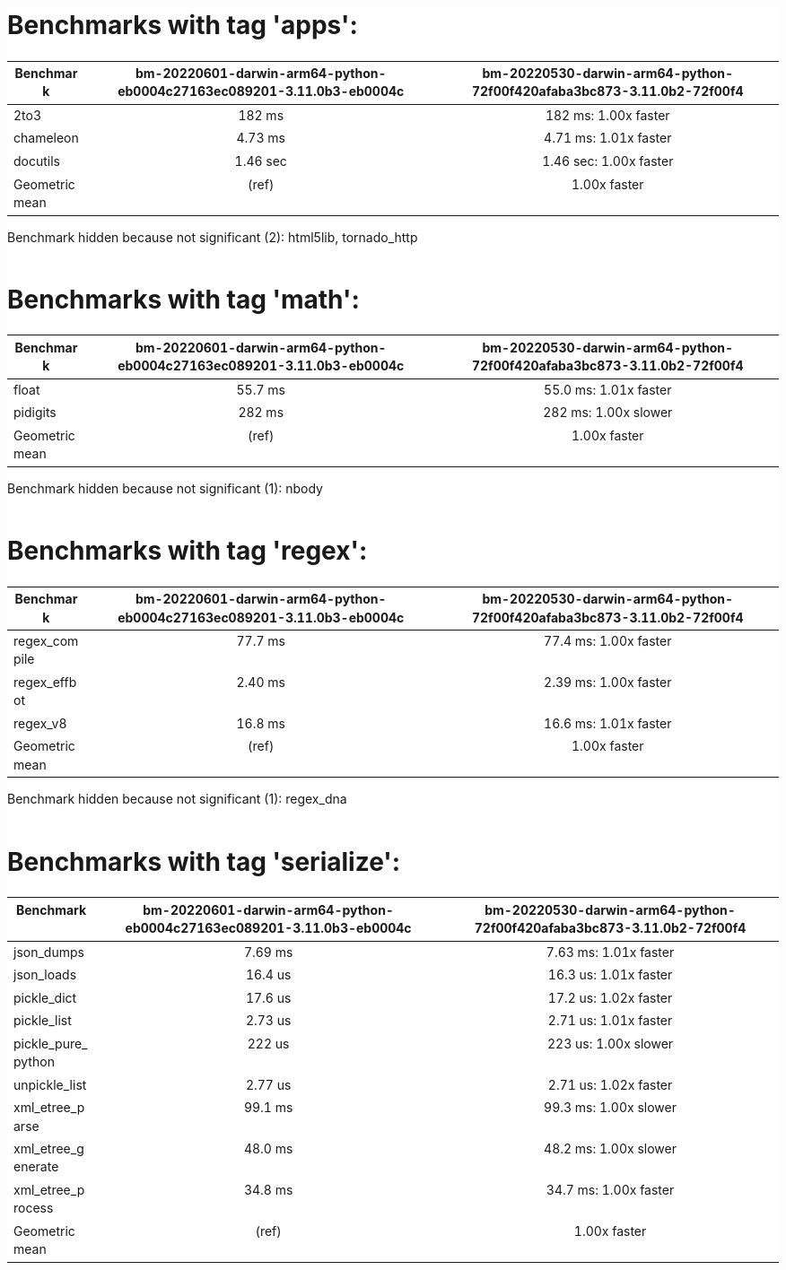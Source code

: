 Benchmarks with tag 'apps':
===========================

| Benchmark      | bm-20220601-darwin-arm64-python-eb0004c27163ec089201-3.11.0b3-eb0004c | bm-20220530-darwin-arm64-python-72f00f420afaba3bc873-3.11.0b2-72f00f4 |
|----------------|:---------------------------------------------------------------------:|:---------------------------------------------------------------------:|
| 2to3           | 182 ms                                                                | 182 ms: 1.00x faster                                                  |
| chameleon      | 4.73 ms                                                               | 4.71 ms: 1.01x faster                                                 |
| docutils       | 1.46 sec                                                              | 1.46 sec: 1.00x faster                                                |
| Geometric mean | (ref)                                                                 | 1.00x faster                                                          |

Benchmark hidden because not significant (2): html5lib, tornado_http

Benchmarks with tag 'math':
===========================

| Benchmark      | bm-20220601-darwin-arm64-python-eb0004c27163ec089201-3.11.0b3-eb0004c | bm-20220530-darwin-arm64-python-72f00f420afaba3bc873-3.11.0b2-72f00f4 |
|----------------|:---------------------------------------------------------------------:|:---------------------------------------------------------------------:|
| float          | 55.7 ms                                                               | 55.0 ms: 1.01x faster                                                 |
| pidigits       | 282 ms                                                                | 282 ms: 1.00x slower                                                  |
| Geometric mean | (ref)                                                                 | 1.00x faster                                                          |

Benchmark hidden because not significant (1): nbody

Benchmarks with tag 'regex':
============================

| Benchmark      | bm-20220601-darwin-arm64-python-eb0004c27163ec089201-3.11.0b3-eb0004c | bm-20220530-darwin-arm64-python-72f00f420afaba3bc873-3.11.0b2-72f00f4 |
|----------------|:---------------------------------------------------------------------:|:---------------------------------------------------------------------:|
| regex_compile  | 77.7 ms                                                               | 77.4 ms: 1.00x faster                                                 |
| regex_effbot   | 2.40 ms                                                               | 2.39 ms: 1.00x faster                                                 |
| regex_v8       | 16.8 ms                                                               | 16.6 ms: 1.01x faster                                                 |
| Geometric mean | (ref)                                                                 | 1.00x faster                                                          |

Benchmark hidden because not significant (1): regex_dna

Benchmarks with tag 'serialize':
================================

| Benchmark          | bm-20220601-darwin-arm64-python-eb0004c27163ec089201-3.11.0b3-eb0004c | bm-20220530-darwin-arm64-python-72f00f420afaba3bc873-3.11.0b2-72f00f4 |
|--------------------|:---------------------------------------------------------------------:|:---------------------------------------------------------------------:|
| json_dumps         | 7.69 ms                                                               | 7.63 ms: 1.01x faster                                                 |
| json_loads         | 16.4 us                                                               | 16.3 us: 1.01x faster                                                 |
| pickle_dict        | 17.6 us                                                               | 17.2 us: 1.02x faster                                                 |
| pickle_list        | 2.73 us                                                               | 2.71 us: 1.01x faster                                                 |
| pickle_pure_python | 222 us                                                                | 223 us: 1.00x slower                                                  |
| unpickle_list      | 2.77 us                                                               | 2.71 us: 1.02x faster                                                 |
| xml_etree_parse    | 99.1 ms                                                               | 99.3 ms: 1.00x slower                                                 |
| xml_etree_generate | 48.0 ms                                                               | 48.2 ms: 1.00x slower                                                 |
| xml_etree_process  | 34.8 ms                                                               | 34.7 ms: 1.00x faster                                                 |
| Geometric mean     | (ref)                                                                 | 1.00x faster                                                          |
